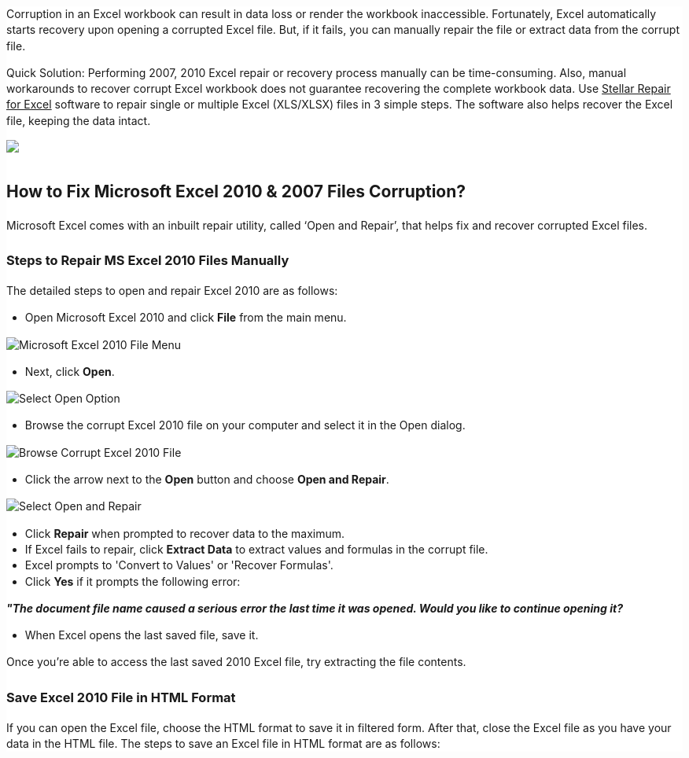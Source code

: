 Corruption in an Excel workbook can result in data loss or render the workbook inaccessible. Fortunately, Excel automatically starts recovery upon opening a corrupted Excel file. But, if it fails, you can manually repair the file or extract data from the corrupt file.

Quick Solution: Performing 2007, 2010 Excel repair or recovery process manually can be time-consuming. Also, manual workarounds to recover corrupt Excel workbook does not guarantee recovering the complete workbook data. Use [Stellar Repair for Excel](https://tools.techidaily.com/stellardata-recovery/repaire-for-excel/) software to repair single or multiple Excel (XLS/XLSX) files in 3 simple steps. The software also helps recover the Excel file, keeping the data intact.

![](https://www.stellarinfo.com/image/catalog/article/Quick-Way-to-Fix-MS-Excel-2007---2010%20(1).jpg)

## **How to Fix** **Microsoft Excel 2010 & 2007 Files Corruption?**

Microsoft Excel comes with an inbuilt repair utility, called ‘Open and Repair’, that helps fix and recover corrupted Excel files.


### **Steps to Repair MS Excel 2010 Files Manually**

The detailed steps to open and repair Excel 2010 are as follows:

- Open Microsoft Excel 2010 and click **File** from the main menu.

![Microsoft Excel 2010 File Menu](https://www.stellarinfo.com/public/image/catalog//article/Repair-Office-Documents/Recover-Excel-Files/img1.JPG)

- Next, click **Open**.

![Select Open Option](https://www.stellarinfo.com/public/image/catalog//article/Repair-Office-Documents/Recover-Excel-Files/img2.JPG)

- Browse the corrupt Excel 2010 file on your computer and select it in the Open dialog.

![Browse Corrupt Excel 2010 File](https://www.stellarinfo.com/public/image/catalog//article/Repair-Office-Documents/Recover-Excel-Files/img3.JPG)

- Click the arrow next to the **Open** button and choose **Open and Repair**.

![Select Open and Repair ](https://www.stellarinfo.com/public/image/catalog//article/Repair-Office-Documents/Recover-Excel-Files/img4.JPG)

- Click **Repair** when prompted to recover data to the maximum.
- If Excel fails to repair, click **Extract Data** to extract values and formulas in the corrupt file.
- Excel prompts to 'Convert to Values' or 'Recover Formulas'.
- Click **Yes** if it prompts the following error:

**_"The document file name caused a serious error the last time it was opened. Would you like to continue opening it?_**

- When Excel opens the last saved file, save it.

Once you’re able to access the last saved 2010 Excel file, try extracting the file contents.

### **Save Excel 2010 File in HTML Format**

If you can open the Excel file, choose the HTML format to save it in filtered form. After that, close the Excel file as you have your data in the HTML file. The steps to save an Excel file in HTML format are as follows:
